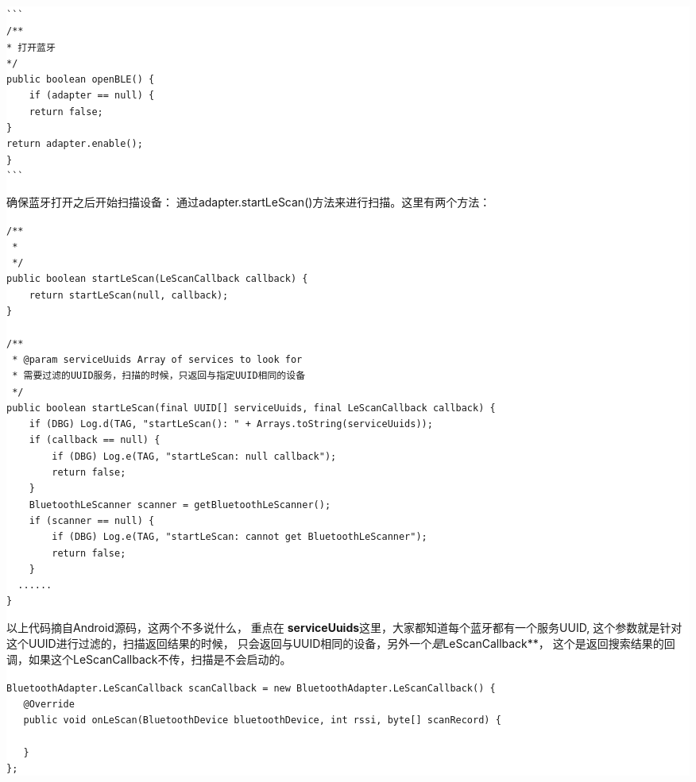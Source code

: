    ```
    /**
    * 打开蓝牙
    */
    public boolean openBLE() {
        if (adapter == null) {
        return false;
    }
    return adapter.enable();
    }
    ```

确保蓝牙打开之后开始扫描设备：
通过adapter.startLeScan()方法来进行扫描。这里有两个方法：

```
/**
 *
 */
public boolean startLeScan(LeScanCallback callback) {
    return startLeScan(null, callback);
}

/**
 * @param serviceUuids Array of services to look for
 * 需要过滤的UUID服务，扫描的时候，只返回与指定UUID相同的设备
 */
public boolean startLeScan(final UUID[] serviceUuids, final LeScanCallback callback) {
    if (DBG) Log.d(TAG, "startLeScan(): " + Arrays.toString(serviceUuids));
    if (callback == null) {
        if (DBG) Log.e(TAG, "startLeScan: null callback");
        return false;
    }
    BluetoothLeScanner scanner = getBluetoothLeScanner();
    if (scanner == null) {
        if (DBG) Log.e(TAG, "startLeScan: cannot get BluetoothLeScanner");
        return false;
    }
  ......
}
```

以上代码摘自Android源码，这两个不多说什么，
重点在 **serviceUuids**这里，大家都知道每个蓝牙都有一个服务UUID,
这个参数就是针对这个UUID进行过滤的，扫描返回结果的时候，
只会返回与UUID相同的设备，另外一个*是*LeScanCallback**，
这个是返回搜索结果的回调，如果这个LeScanCallback不传，扫描是不会启动的。

```
BluetoothAdapter.LeScanCallback scanCallback = new BluetoothAdapter.LeScanCallback() {
   @Override
   public void onLeScan(BluetoothDevice bluetoothDevice, int rssi, byte[] scanRecord) {
     
   }
};
```
